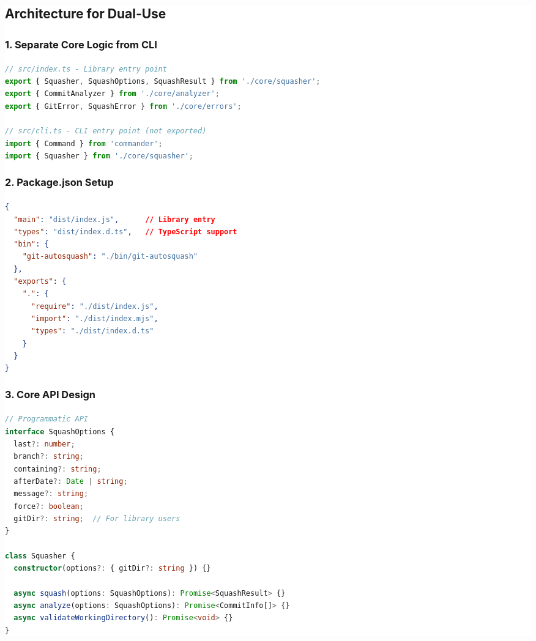 ## Architecture for Dual-Use

### 1. Separate Core Logic from CLI

```typescript
// src/index.ts - Library entry point
export { Squasher, SquashOptions, SquashResult } from './core/squasher';
export { CommitAnalyzer } from './core/analyzer';
export { GitError, SquashError } from './core/errors';

// src/cli.ts - CLI entry point (not exported)
import { Command } from 'commander';
import { Squasher } from './core/squasher';
```

### 2. Package.json Setup

```json
{
  "main": "dist/index.js",      // Library entry
  "types": "dist/index.d.ts",   // TypeScript support
  "bin": {
    "git-autosquash": "./bin/git-autosquash"
  },
  "exports": {
    ".": {
      "require": "./dist/index.js",
      "import": "./dist/index.mjs",
      "types": "./dist/index.d.ts"
    }
  }
}
```

### 3. Core API Design

```typescript
// Programmatic API
interface SquashOptions {
  last?: number;
  branch?: string;
  containing?: string;
  afterDate?: Date | string;
  message?: string;
  force?: boolean;
  gitDir?: string;  // For library users
}

class Squasher {
  constructor(options?: { gitDir?: string }) {}
  
  async squash(options: SquashOptions): Promise<SquashResult> {}
  async analyze(options: SquashOptions): Promise<CommitInfo[]> {}
  async validateWorkingDirectory(): Promise<void> {}
}
```

